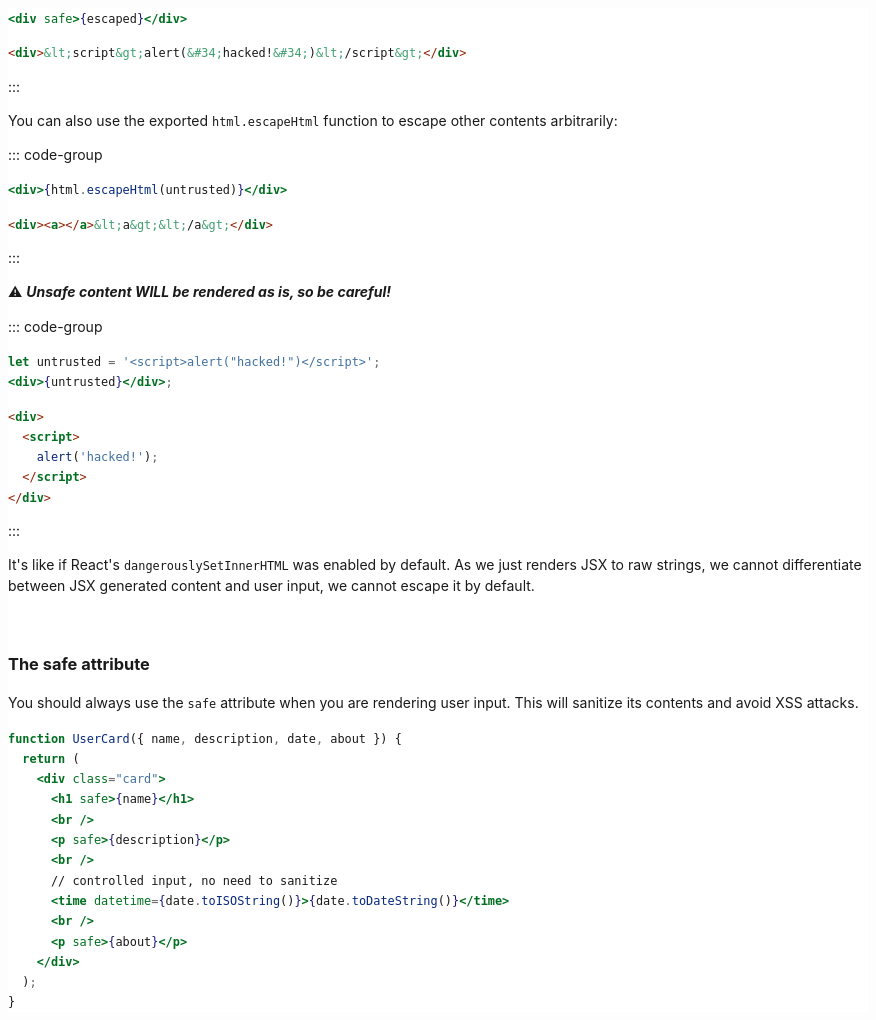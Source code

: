 ```jsx [children.jsx]
<div safe>{escaped}</div>
```

```html [output.html]
<div>&lt;script&gt;alert(&#34;hacked!&#34;)&lt;/script&gt;</div>
```

:::

You can also use the exported `html.escapeHtml` function to escape other contents
arbitrarily:

::: code-group

```jsx [escapeHtml.jsx]
<div>{html.escapeHtml(untrusted)}</div>
```

```html [output.html]
<div><a></a>&lt;a&gt;&lt;/a&gt;</div>
```

:::

⚠️ **_Unsafe content WILL be rendered as is, so be careful!_**

::: code-group

```jsx [unsafe.jsx]
let untrusted = '<script>alert("hacked!")</script>';
<div>{untrusted}</div>;
```

```html [output.html]
<div>
  <script>
    alert('hacked!');
  </script>
</div>
```

:::

It's like if React's `dangerouslySetInnerHTML` was enabled by default. As we just renders
JSX to raw strings, we cannot differentiate between JSX generated content and user input,
we cannot escape it by default.

<br />

### The safe attribute

You should always use the `safe` attribute when you are rendering user input. This will
sanitize its contents and avoid XSS attacks.

```jsx
function UserCard({ name, description, date, about }) {
  return (
    <div class="card">
      <h1 safe>{name}</h1>
      <br />
      <p safe>{description}</p>
      <br />
      // controlled input, no need to sanitize
      <time datetime={date.toISOString()}>{date.toDateString()}</time>
      <br />
      <p safe>{about}</p>
    </div>
  );
}
```
